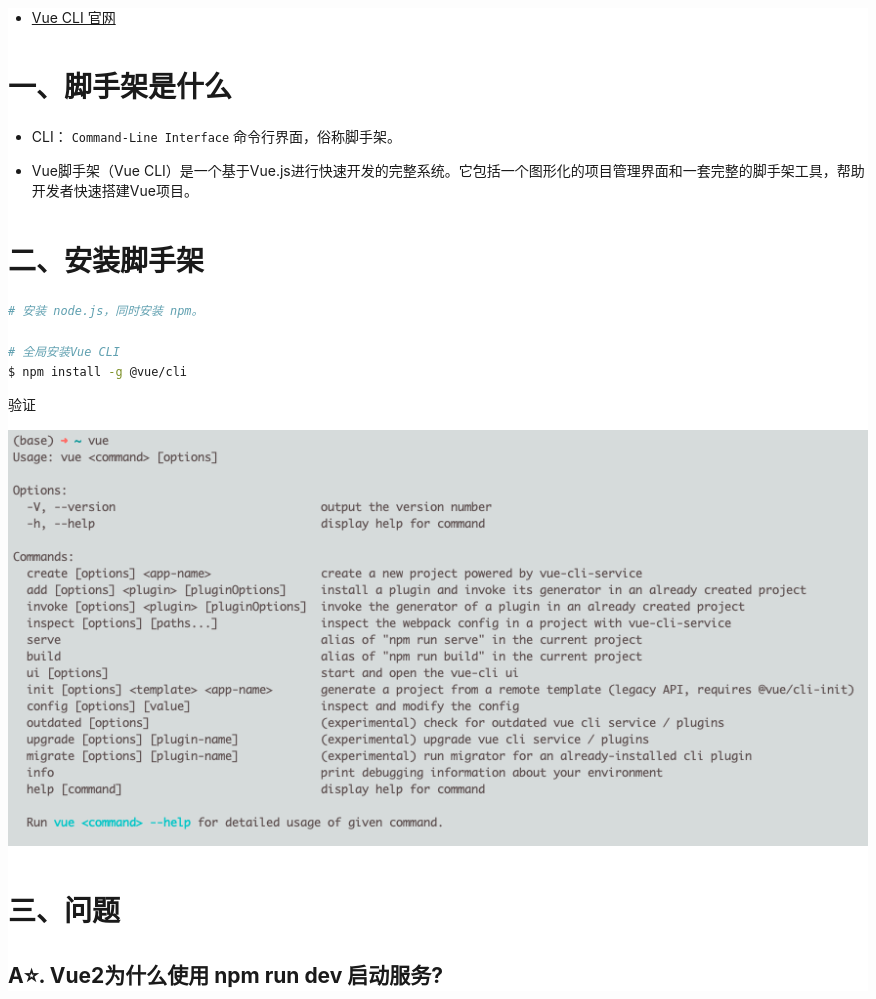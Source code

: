 * [Vue CLI 官网](https://cli.vuejs.org/zh/)



# 一、脚手架是什么

* CLI： `Command-Line Interface` 命令行界面，俗称脚手架。

* Vue脚手架（Vue CLI）是一个基于Vue.js进行快速开发的完整系统。它包括一个图形化的项目管理界面和一套完整的脚手架工具，帮助开发者快速搭建Vue项目。



# 二、安装脚手架

```sh
# 安装 node.js，同时安装 npm。

# 全局安装Vue CLI
$ npm install -g @vue/cli
```

验证

![](images/001.png)



# 三、问题

## A⭐️. Vue2为什么使用 npm run dev 启动服务?
